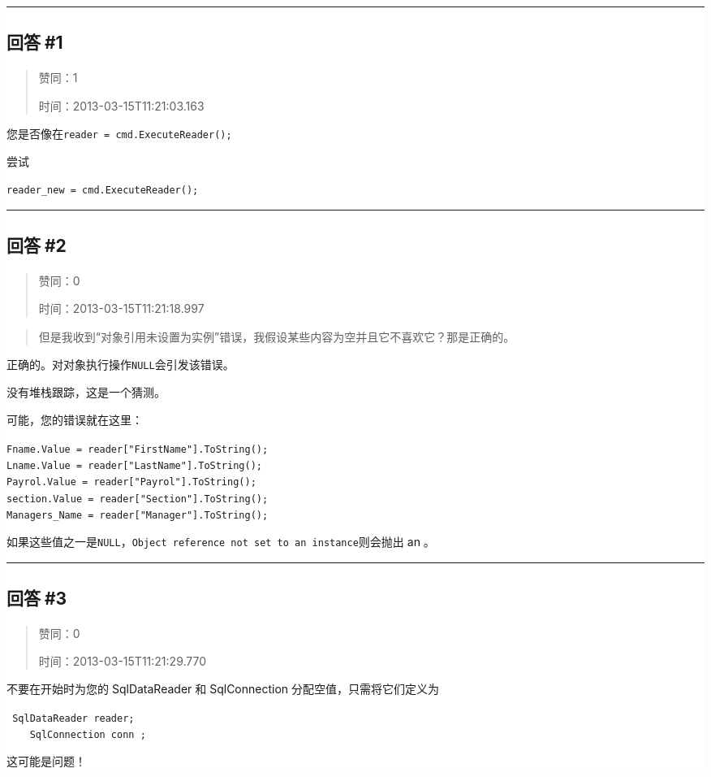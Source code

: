 * * *

## 回答 #1

> 赞同：1
> 
> 时间：2013-03-15T11:21:03.163

您是否像在`reader = cmd.ExecuteReader();`

尝试

```
reader_new = cmd.ExecuteReader(); 
```

* * *

## 回答 #2

> 赞同：0
> 
> 时间：2013-03-15T11:21:18.997

> 但是我收到“对象引用未设置为实例”错误，我假设某些内容为空并且它不喜欢它？那是正确的。

正确的。对对象执行操作`NULL`会引发该错误。

没有堆栈跟踪，这是一个猜测。

可能，您的错误就在这里：

```
Fname.Value = reader["FirstName"].ToString();
Lname.Value = reader["LastName"].ToString();
Payrol.Value = reader["Payrol"].ToString();
section.Value = reader["Section"].ToString();
Managers_Name = reader["Manager"].ToString(); 
```

如果这些值之一是`NULL`，`Object reference not set to an instance`则会抛出 an 。

* * *

## 回答 #3

> 赞同：0
> 
> 时间：2013-03-15T11:21:29.770

不要在开始时为您的 SqlDataReader 和 SqlConnection 分配空值，只需将它们定义为

```
 SqlDataReader reader;
    SqlConnection conn ; 
```

这可能是问题！
